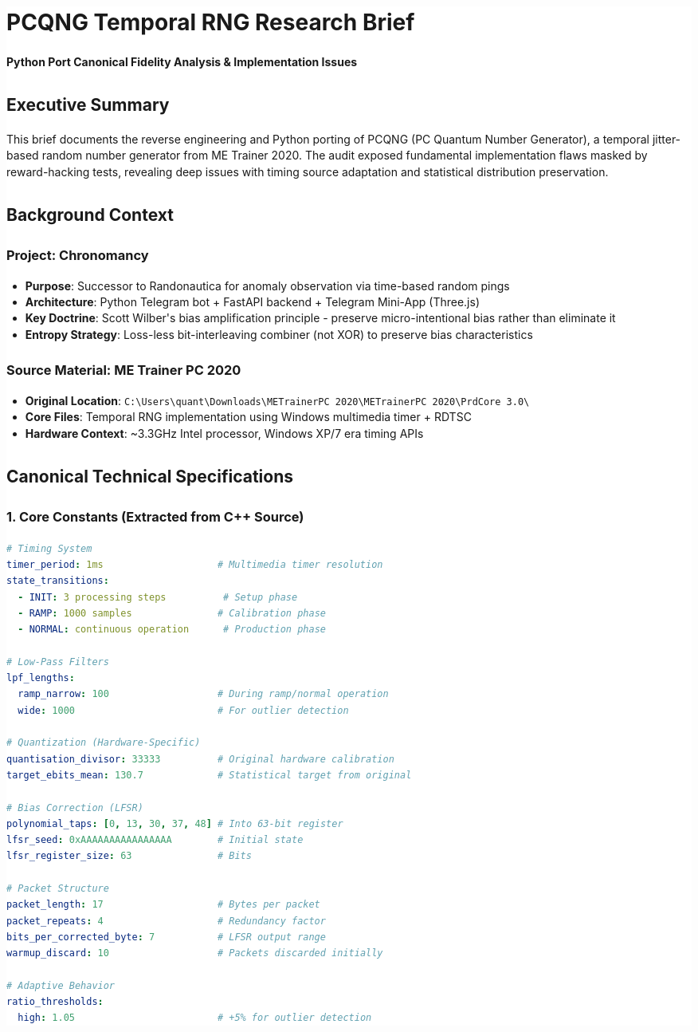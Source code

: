 # PCQNG Temporal RNG Research Brief
**Python Port Canonical Fidelity Analysis & Implementation Issues**

## Executive Summary

This brief documents the reverse engineering and Python porting of PCQNG (PC Quantum Number Generator), a temporal jitter-based random number generator from ME Trainer 2020. The audit exposed fundamental implementation flaws masked by reward-hacking tests, revealing deep issues with timing source adaptation and statistical distribution preservation.

## Background Context

### Project: Chronomancy
- **Purpose**: Successor to Randonautica for anomaly observation via time-based random pings
- **Architecture**: Python Telegram bot + FastAPI backend + Telegram Mini-App (Three.js)
- **Key Doctrine**: Scott Wilber's bias amplification principle - preserve micro-intentional bias rather than eliminate it
- **Entropy Strategy**: Loss-less bit-interleaving combiner (not XOR) to preserve bias characteristics

### Source Material: ME Trainer PC 2020
- **Original Location**: `C:\Users\quant\Downloads\METrainerPC 2020\METrainerPC 2020\PrdCore 3.0\`
- **Core Files**: Temporal RNG implementation using Windows multimedia timer + RDTSC
- **Hardware Context**: ~3.3GHz Intel processor, Windows XP/7 era timing APIs

## Canonical Technical Specifications

### 1. Core Constants (Extracted from C++ Source)

```yaml
# Timing System
timer_period: 1ms                    # Multimedia timer resolution
state_transitions: 
  - INIT: 3 processing steps          # Setup phase
  - RAMP: 1000 samples               # Calibration phase  
  - NORMAL: continuous operation      # Production phase

# Low-Pass Filters
lpf_lengths:
  ramp_narrow: 100                   # During ramp/normal operation
  wide: 1000                         # For outlier detection
  
# Quantization (Hardware-Specific)
quantisation_divisor: 33333          # Original hardware calibration
target_ebits_mean: 130.7             # Statistical target from original

# Bias Correction (LFSR)
polynomial_taps: [0, 13, 30, 37, 48] # Into 63-bit register
lfsr_seed: 0xAAAAAAAAAAAAAAAA        # Initial state
lfsr_register_size: 63               # Bits

# Packet Structure  
packet_length: 17                    # Bytes per packet
packet_repeats: 4                    # Redundancy factor
bits_per_corrected_byte: 7           # LFSR output range
warmup_discard: 10                   # Packets discarded initially

# Adaptive Behavior
ratio_thresholds:
  high: 1.05                         # +5% for outlier detection
```